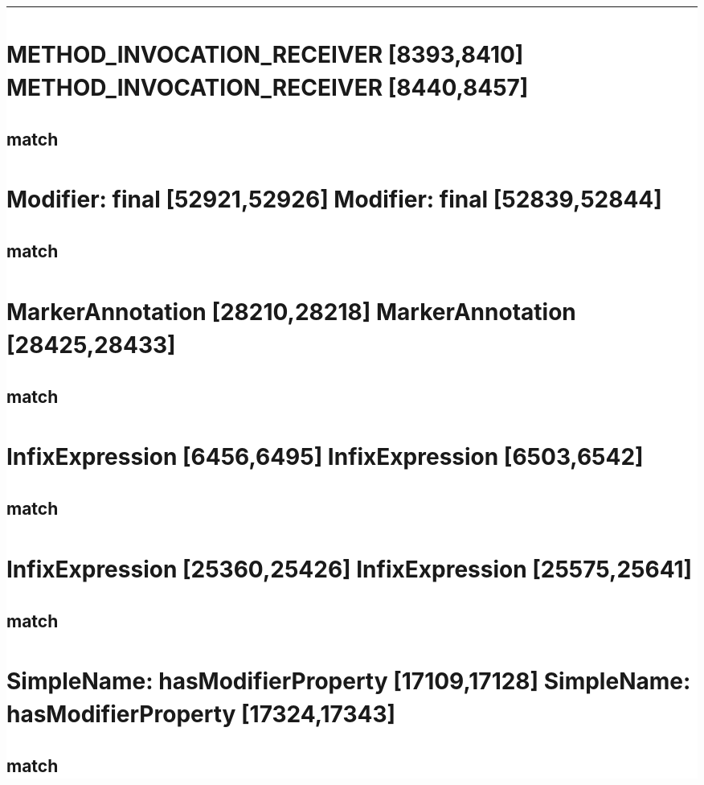 
---
METHOD_INVOCATION_RECEIVER [8393,8410]
METHOD_INVOCATION_RECEIVER [8440,8457]
===
match
---
Modifier: final [52921,52926]
Modifier: final [52839,52844]
===
match
---
MarkerAnnotation [28210,28218]
MarkerAnnotation [28425,28433]
===
match
---
InfixExpression [6456,6495]
InfixExpression [6503,6542]
===
match
---
InfixExpression [25360,25426]
InfixExpression [25575,25641]
===
match
---
SimpleName: hasModifierProperty [17109,17128]
SimpleName: hasModifierProperty [17324,17343]
===
match
---
